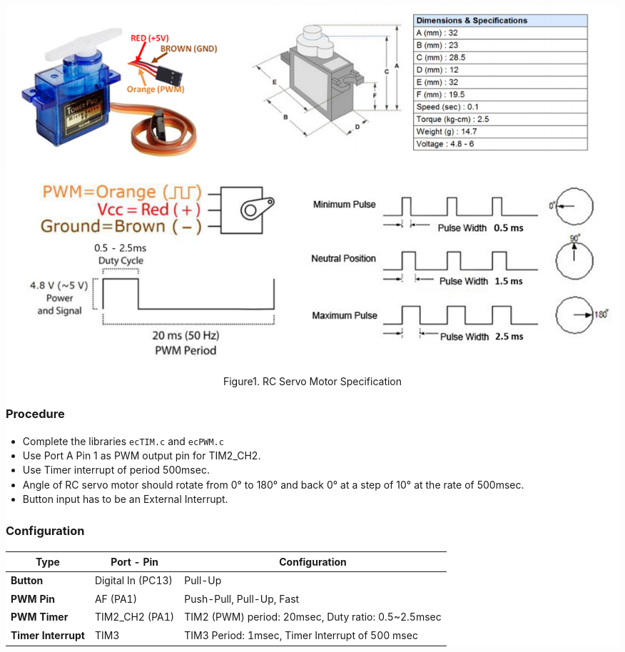 ![](images\servo1.png)

<center>Figure1. RC Servo Motor Specification</center>

### Procedure

- Complete the libraries `ecTIM.c` and `ecPWM.c`
- Use Port A Pin 1 as PWM output pin for TIM2_CH2.
- Use Timer interrupt of period 500msec.
- Angle of RC servo motor should rotate from 0° to 180° and back 0° at a step of 10° at the rate of 500msec.
- Button input has to be an External Interrupt.



### Configuration

| Type                | Port - Pin        | Configuration                                      |
| ------------------- | ----------------- | -------------------------------------------------- |
| **Button**          | Digital In (PC13) | Pull-Up                                            |
| **PWM Pin**         | AF (PA1)          | Push-Pull, Pull-Up, Fast                           |
| **PWM Timer**       | TIM2_CH2 (PA1)    | TIM2 (PWM) period: 20msec, Duty ratio: 0.5~2.5msec |
| **Timer Interrupt** | TIM3              | TIM3 Period: 1msec, Timer Interrupt of 500 msec    |


